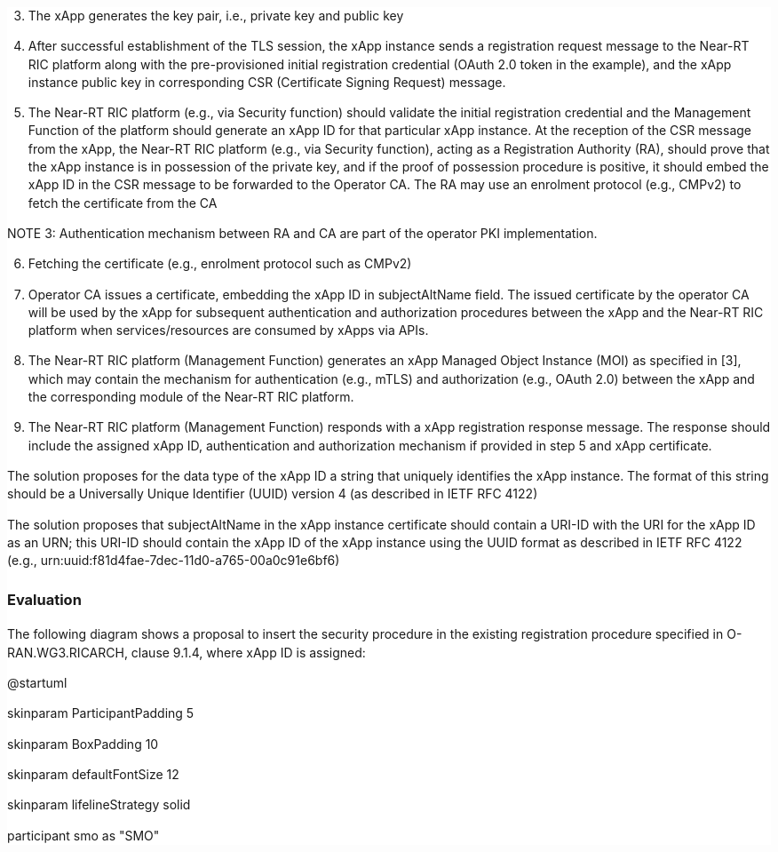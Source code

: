3. The xApp generates the key pair, i.e., private key and public key

4. After successful establishment of the TLS session, the xApp instance sends a registration request message to the Near-RT RIC platform along with the pre-provisioned initial registration credential (OAuth 2.0 token in the example), and the xApp instance public key in corresponding CSR (Certificate Signing Request) message.

5. The Near-RT RIC platform (e.g., via Security function) should validate the initial registration credential and the Management Function of the platform should generate an xApp ID for that particular xApp instance. At the reception of the CSR message from the xApp, the Near-RT RIC platform (e.g., via Security function), acting as a Registration Authority (RA), should prove that the xApp instance is in possession of the private key, and if the proof of possession procedure is positive, it should embed the xApp ID in the CSR message to be forwarded to the Operator CA. The RA may use an enrolment protocol (e.g., CMPv2) to fetch the certificate from the CA

NOTE 3: Authentication mechanism between RA and CA are part of the operator PKI implementation.

6. Fetching the certificate (e.g., enrolment protocol such as CMPv2)

7. Operator CA issues a certificate, embedding the xApp ID in subjectAltName field. The issued certificate by the operator CA will be used by the xApp for subsequent authentication and authorization procedures between the xApp and the Near-RT RIC platform when services/resources are consumed by xApps via APIs.

8. The Near-RT RIC platform (Management Function) generates an xApp Managed Object Instance (MOI) as specified in [3], which may contain the mechanism for authentication (e.g., mTLS) and authorization (e.g., OAuth 2.0) between the xApp and the corresponding module of the Near-RT RIC platform.

9. The Near-RT RIC platform (Management Function) responds with a xApp registration response message. The response should include the assigned xApp ID, authentication and authorization mechanism if provided in step 5 and xApp certificate.

The solution proposes for the data type of the xApp ID a string that uniquely identifies the xApp instance. The format of this string should be a Universally Unique Identifier (UUID) version 4 (as described in IETF RFC 4122)

The solution proposes that subjectAltName in the xApp instance certificate should contain a URI-ID with the URI for the xApp ID as an URN; this URI-ID should contain the xApp ID of the xApp instance using the UUID format as described in IETF RFC 4122 (e.g., urn:uuid:f81d4fae-7dec-11d0-a765-00a0c91e6bf6)

### Evaluation

The following diagram shows a proposal to insert the security procedure in the existing registration procedure specified in O-RAN.WG3.RICARCH, clause 9.1.4, where xApp ID is assigned:

@startuml

skinparam ParticipantPadding 5

skinparam BoxPadding 10

skinparam defaultFontSize 12

skinparam lifelineStrategy solid

participant smo as "SMO"
